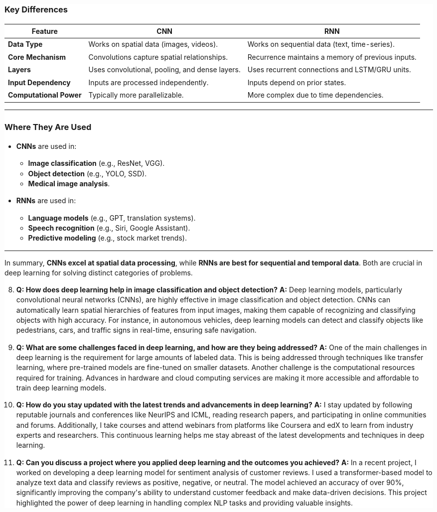 
### **Key Differences**

| Feature               | CNN                                           | RNN                                           |
|-----------------------|-----------------------------------------------|-----------------------------------------------|
| **Data Type**         | Works on spatial data (images, videos).        | Works on sequential data (text, time-series). |
| **Core Mechanism**    | Convolutions capture spatial relationships.    | Recurrence maintains a memory of previous inputs. |
| **Layers**            | Uses convolutional, pooling, and dense layers. | Uses recurrent connections and LSTM/GRU units. |
| **Input Dependency**  | Inputs are processed independently.            | Inputs depend on prior states.                |
| **Computational Power** | Typically more parallelizable.                | More complex due to time dependencies.        |

---

### **Where They Are Used**
- **CNNs** are used in:
  - **Image classification** (e.g., ResNet, VGG).
  - **Object detection** (e.g., YOLO, SSD).
  - **Medical image analysis**.

- **RNNs** are used in:
  - **Language models** (e.g., GPT, translation systems).
  - **Speech recognition** (e.g., Siri, Google Assistant).
  - **Predictive modeling** (e.g., stock market trends).

---

In summary, **CNNs excel at spatial data processing**, while **RNNs are best for sequential and temporal data**. Both are crucial in deep learning for solving distinct categories of problems.

8. **Q: How does deep learning help in image classification and object detection?**
   **A:** Deep learning models, particularly convolutional neural networks (CNNs), are highly effective in image classification and object detection. CNNs can automatically learn spatial hierarchies of features from input images, making them capable of recognizing and classifying objects with high accuracy. For instance, in autonomous vehicles, deep learning models can detect and classify objects like pedestrians, cars, and traffic signs in real-time, ensuring safe navigation.

9. **Q: What are some challenges faced in deep learning, and how are they being addressed?**
   **A:** One of the main challenges in deep learning is the requirement for large amounts of labeled data. This is being addressed through techniques like transfer learning, where pre-trained models are fine-tuned on smaller datasets. Another challenge is the computational resources required for training. Advances in hardware and cloud computing services are making it more accessible and affordable to train deep learning models.

10. **Q: How do you stay updated with the latest trends and advancements in deep learning?**
   **A:** I stay updated by following reputable journals and conferences like NeurIPS and ICML, reading research papers, and participating in online communities and forums. Additionally, I take courses and attend webinars from platforms like Coursera and edX to learn from industry experts and researchers. This continuous learning helps me stay abreast of the latest developments and techniques in deep learning.

11. **Q: Can you discuss a project where you applied deep learning and the outcomes you achieved?**
    **A:** In a recent project, I worked on developing a deep learning model for sentiment analysis of customer reviews. I used a transformer-based model to analyze text data and classify reviews as positive, negative, or neutral. The model achieved an accuracy of over 90%, significantly improving the company's ability to understand customer feedback and make data-driven decisions. This project highlighted the power of deep learning in handling complex NLP tasks and providing valuable insights.
